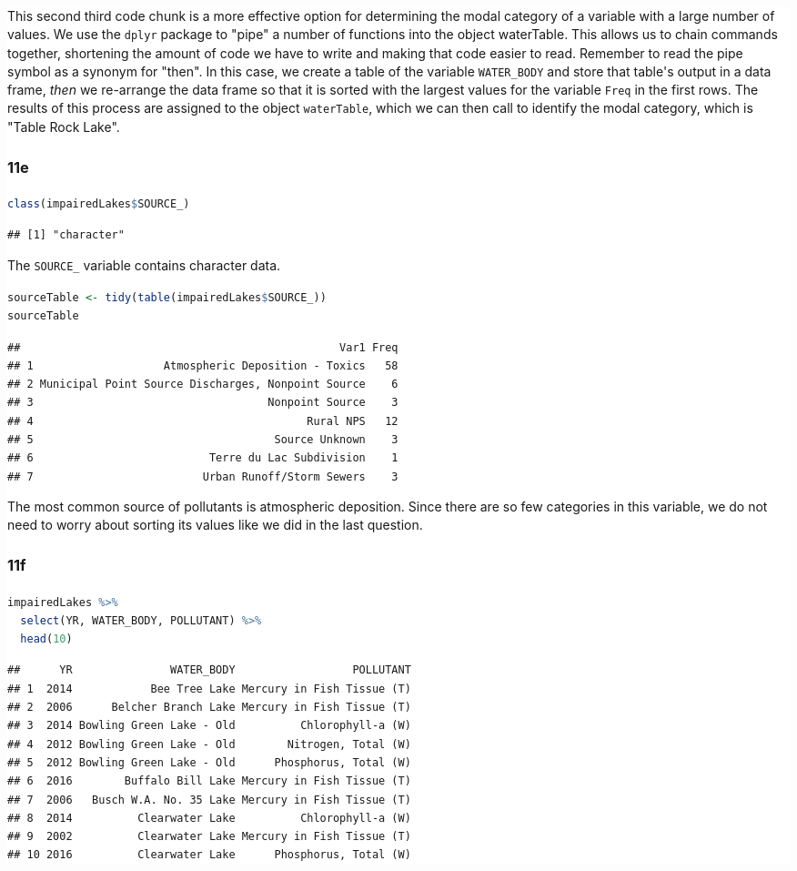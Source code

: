 This second third code chunk is a more effective option for determining the modal category of a variable with a large number of values. We use the `dplyr` package to "pipe" a number of functions into the object waterTable. This allows us to chain commands together, shortening the amount of code we have to write and making that code easier to read. Remember to read the pipe symbol as a synonym for "then". 
In this case, we create a table of the variable `WATER_BODY` and store that table's output in a data frame, *then* we re-arrange the data frame so that it is sorted with the largest values for the variable `Freq` in the first rows. The results of this process are assigned to the object `waterTable`, which we can then call to identify the modal category, which is "Table Rock Lake".

### 11e


```r
class(impairedLakes$SOURCE_)
```

```
## [1] "character"
```

The `SOURCE_` variable contains character data.


```r
sourceTable <- tidy(table(impairedLakes$SOURCE_))
sourceTable
```

```
##                                                 Var1 Freq
## 1                    Atmospheric Deposition - Toxics   58
## 2 Municipal Point Source Discharges, Nonpoint Source    6
## 3                                    Nonpoint Source    3
## 4                                          Rural NPS   12
## 5                                     Source Unknown    3
## 6                           Terre du Lac Subdivision    1
## 7                          Urban Runoff/Storm Sewers    3
```

The most common source of pollutants is atmospheric deposition. Since there are so few categories in this variable, we do not need to worry about sorting its values like we did in the last question.

### 11f


```r
impairedLakes %>%
  select(YR, WATER_BODY, POLLUTANT) %>%
  head(10)
```

```
##      YR               WATER_BODY                  POLLUTANT
## 1  2014            Bee Tree Lake Mercury in Fish Tissue (T)
## 2  2006      Belcher Branch Lake Mercury in Fish Tissue (T)
## 3  2014 Bowling Green Lake - Old          Chlorophyll-a (W)
## 4  2012 Bowling Green Lake - Old        Nitrogen, Total (W)
## 5  2012 Bowling Green Lake - Old      Phosphorus, Total (W)
## 6  2016        Buffalo Bill Lake Mercury in Fish Tissue (T)
## 7  2006   Busch W.A. No. 35 Lake Mercury in Fish Tissue (T)
## 8  2014          Clearwater Lake          Chlorophyll-a (W)
## 9  2002          Clearwater Lake Mercury in Fish Tissue (T)
## 10 2016          Clearwater Lake      Phosphorus, Total (W)
```
